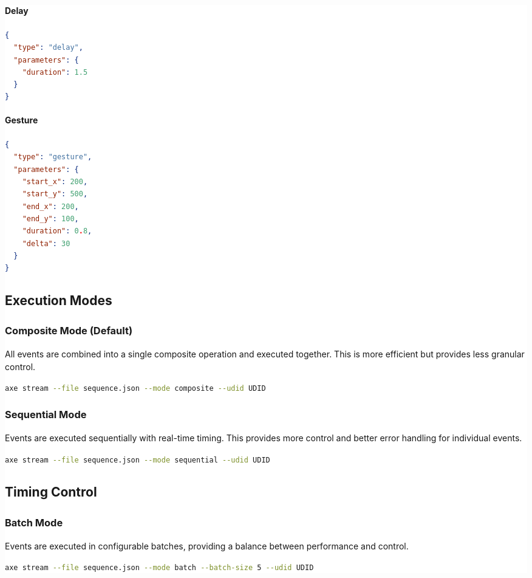 #### Delay
```json
{
  "type": "delay",
  "parameters": {
    "duration": 1.5
  }
}
```

#### Gesture
```json
{
  "type": "gesture",
  "parameters": {
    "start_x": 200,
    "start_y": 500,
    "end_x": 200,
    "end_y": 100,
    "duration": 0.8,
    "delta": 30
  }
}
```

## Execution Modes

### Composite Mode (Default)
All events are combined into a single composite operation and executed together. This is more efficient but provides less granular control.

```bash
axe stream --file sequence.json --mode composite --udid UDID
```

### Sequential Mode
Events are executed sequentially with real-time timing. This provides more control and better error handling for individual events.

```bash
axe stream --file sequence.json --mode sequential --udid UDID
```

## Timing Control

### Batch Mode
Events are executed in configurable batches, providing a balance between performance and control.

```bash
axe stream --file sequence.json --mode batch --batch-size 5 --udid UDID
```
